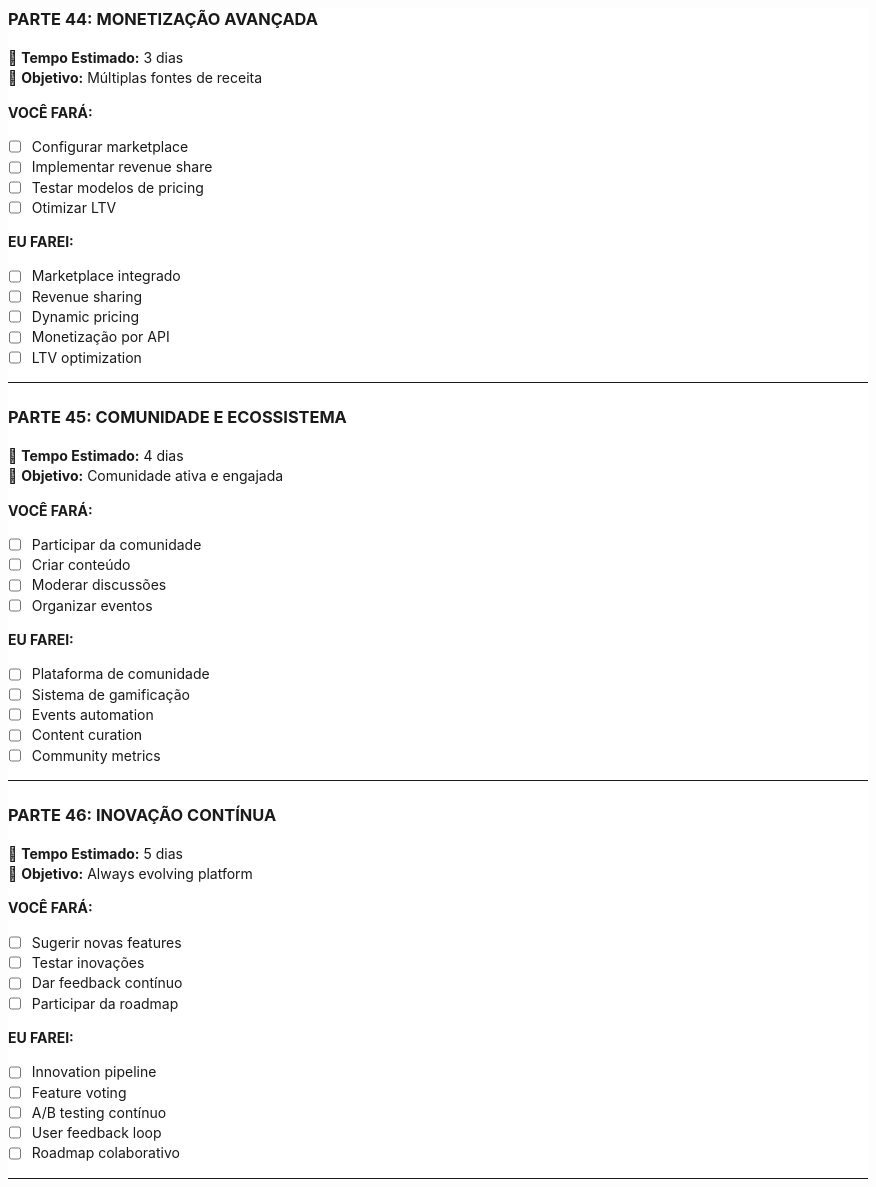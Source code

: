 
### **PARTE 44: MONETIZAÇÃO AVANÇADA**
📅 **Tempo Estimado:** 3 dias  
🎯 **Objetivo:** Múltiplas fontes de receita

**VOCÊ FARÁ:**
- [ ] Configurar marketplace
- [ ] Implementar revenue share
- [ ] Testar modelos de pricing
- [ ] Otimizar LTV

**EU FAREI:**
- [ ] Marketplace integrado
- [ ] Revenue sharing
- [ ] Dynamic pricing
- [ ] Monetização por API
- [ ] LTV optimization

---

### **PARTE 45: COMUNIDADE E ECOSSISTEMA**
📅 **Tempo Estimado:** 4 dias  
🎯 **Objetivo:** Comunidade ativa e engajada

**VOCÊ FARÁ:**
- [ ] Participar da comunidade
- [ ] Criar conteúdo
- [ ] Moderar discussões
- [ ] Organizar eventos

**EU FAREI:**
- [ ] Plataforma de comunidade
- [ ] Sistema de gamificação
- [ ] Events automation
- [ ] Content curation
- [ ] Community metrics

---

### **PARTE 46: INOVAÇÃO CONTÍNUA**
📅 **Tempo Estimado:** 5 dias  
🎯 **Objetivo:** Always evolving platform

**VOCÊ FARÁ:**
- [ ] Sugerir novas features
- [ ] Testar inovações
- [ ] Dar feedback contínuo
- [ ] Participar da roadmap

**EU FAREI:**
- [ ] Innovation pipeline
- [ ] Feature voting
- [ ] A/B testing contínuo
- [ ] User feedback loop
- [ ] Roadmap colaborativo

---